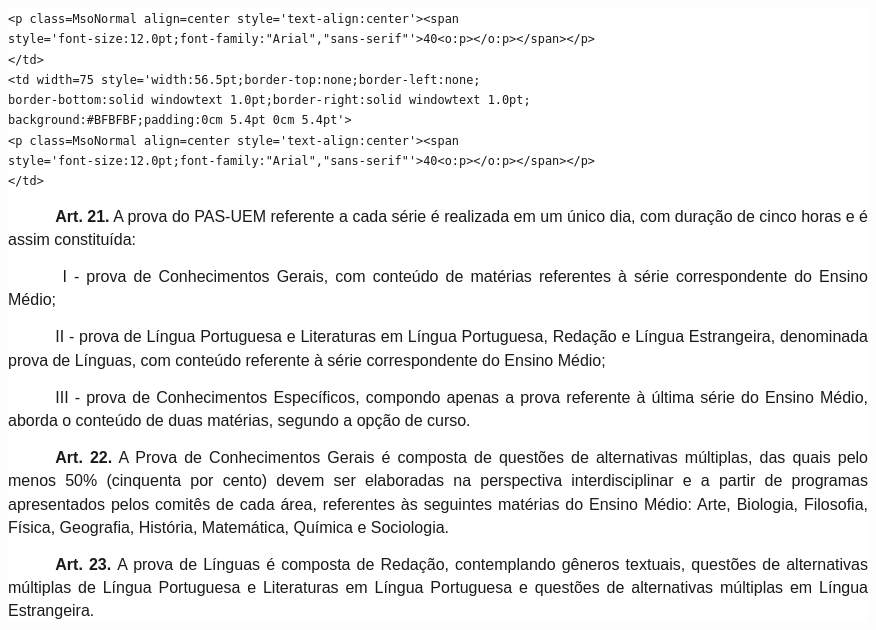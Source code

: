     <p class=MsoNormal align=center style='text-align:center'><span
    style='font-size:12.0pt;font-family:"Arial","sans-serif"'>40<o:p></o:p></span></p>
    </td>
    <td width=75 style='width:56.5pt;border-top:none;border-left:none;
    border-bottom:solid windowtext 1.0pt;border-right:solid windowtext 1.0pt;
    background:#BFBFBF;padding:0cm 5.4pt 0cm 5.4pt'>
    <p class=MsoNormal align=center style='text-align:center'><span
    style='font-size:12.0pt;font-family:"Arial","sans-serif"'>40<o:p></o:p></span></p>
    </td>
   </tr>
  </table>
  <p class=MsoNormal align=center style='text-align:center'><span
  style='font-size:12.0pt;font-family:"Arial","sans-serif"'><o:p></o:p></span></p>
  </td>
 </tr>
</table>

<p class=MsoNormal style='text-align:justify;text-indent:35.45pt'><b
style='mso-bidi-font-weight:normal'><span style='font-size:12.0pt;font-family:
"Arial","sans-serif"'>Art. 21.</span></b><span style='font-size:12.0pt;
font-family:"Arial","sans-serif"'> A prova do PAS-UEM referente a cada série é realizada
em um único dia, com duração de cinco horas e é assim constituída:<o:p></o:p></span></p>

<p class=MsoNormal style='text-align:justify;text-indent:35.45pt'><span
style='font-size:12.0pt;font-family:"Arial","sans-serif"'><span
style='mso-spacerun:yes'> </span>I - prova de Conhecimentos Gerais, com
conteúdo de matérias referentes à série correspondente do Ensino Médio;<o:p></o:p></span></p>

<p class=MsoNormal style='text-align:justify;text-indent:35.45pt'><span
style='font-size:12.0pt;font-family:"Arial","sans-serif"'>II - prova de Língua
Portuguesa e Literaturas em Língua Portuguesa, Redação e Língua Estrangeira,
denominada prova de Línguas, com conteúdo referente à série correspondente do
Ensino Médio;<o:p></o:p></span></p>

<p class=MsoNormal style='margin-bottom:6.0pt;text-align:justify;text-indent:
35.45pt'><span style='font-size:12.0pt;font-family:"Arial","sans-serif"'>III -
prova de Conhecimentos Específicos, compondo apenas a prova referente à última
série do Ensino Médio, aborda o conteúdo de duas matérias, segundo a opção de
curso.<o:p></o:p></span></p>

<p class=MsoNormal style='margin-bottom:6.0pt;text-align:justify;text-indent:
35.45pt'><b style='mso-bidi-font-weight:normal'><span style='font-size:12.0pt;
font-family:"Arial","sans-serif"'>Art. 22.</span></b><span style='font-size:
12.0pt;font-family:"Arial","sans-serif"'> A Prova de Conhecimentos Gerais é
composta de questões de alternativas múltiplas, das quais pelo menos 50%
(cinquenta por cento) devem ser elaboradas na perspectiva interdisciplinar e a
partir de programas apresentados pelos comitês de cada área, referentes às
seguintes matérias do Ensino Médio: Arte, Biologia, Filosofia, Física,
Geografia, História, Matemática, Química e Sociologia.<o:p></o:p></span></p>

<p class=MsoNormal style='text-align:justify;text-indent:35.45pt'><b
style='mso-bidi-font-weight:normal'><span style='font-size:12.0pt;font-family:
"Arial","sans-serif"'>Art. 23. </span></b><span style='font-size:12.0pt;
font-family:"Arial","sans-serif"'>A prova de Línguas é composta de Redação,
contemplando gêneros textuais, questões de alternativas múltiplas de Língua
Portuguesa e Literaturas em Língua Portuguesa e questões de alternativas
múltiplas em Língua Estrangeira.<o:p></o:p></span></p>
